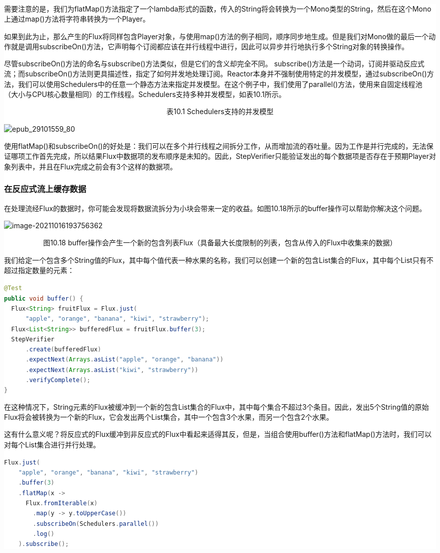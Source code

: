 需要注意的是，我们为flatMap()方法指定了一个lambda形式的函数，传入的String将会转换为一个Mono类型的String，然后在这个Mono上通过map()方法将字符串转换为一个Player。

如果到此为止，那么产生的Flux将同样包含Player对象，与使用map()方法的例子相同，顺序同步地生成。但是我们对Mono做的最后一个动作就是调用subscribeOn()方法，它声明每个订阅都应该在并行线程中进行，因此可以异步并行地执行多个String对象的转换操作。

尽管subscribeOn()方法的命名与subscribe()方法类似，但是它们的含义却完全不同。 subscribe()方法是一个动词，订阅并驱动反应式流；而subscribeOn()方法则更具描述性，指定了如何并发地处理订阅。Reactor本身并不强制使用特定的并发模型，通过subscribeOn()方法，我们可以使用Schedulers中的任意一个静态方法来指定并发模型。在这个例子中，我们使用了parallel()方法，使用来自固定线程池（大小与CPU核心数量相同）的工作线程。Schedulers支持多种并发模型，如表10.1所示。

<center>表10.1 Schedulers支持的并发模型</center>

![epub_29101559_80](https://gitee.com/XiaoLan223/images/raw/master/Blog/Sum/20211016193724.jpeg)

使用flatMap()和subscribeOn()的好处是：我们可以在多个并行线程之间拆分工作，从而增加流的吞吐量。因为工作是并行完成的，无法保证哪项工作首先完成，所以结果Flux中数据项的发布顺序是未知的。因此，StepVerifier只能验证发出的每个数据项是否存在于预期Player对象列表中，并且在Flux完成之前会有3个这样的数据项。

### 在反应式流上缓存数据
在处理流经Flux的数据时，你可能会发现将数据流拆分为小块会带来一定的收益。如图10.18所示的buffer操作可以帮助你解决这个问题。

![image-20211016193756362](https://gitee.com/XiaoLan223/images/raw/master/Blog/Sum/20211016193756.png)

<center>图10.18 buffer操作会产生一个新的包含列表Flux（具备最大长度限制的列表，包含从传入的Flux中收集来的数据）</center>

我们给定一个包含多个String值的Flux，其中每个值代表一种水果的名称，我们可以创建一个新的包含List集合的Flux，其中每个List只有不超过指定数量的元素：

```java
@Test
public void buffer() {
  Flux<String> fruitFlux = Flux.just(
      "apple", "orange", "banana", "kiwi", "strawberry");
  Flux<List<String>> bufferedFlux = fruitFlux.buffer(3);
  StepVerifier
      .create(bufferedFlux)
      .expectNext(Arrays.asList("apple", "orange", "banana"))
      .expectNext(Arrays.asList("kiwi", "strawberry"))
      .verifyComplete();
}
```

在这种情况下，String元素的Flux被缓冲到一个新的包含List集合的Flux中，其中每个集合不超过3个条目。因此，发出5个String值的原始Flux将会被转换为一个新的Flux，它会发出两个List集合，其中一个包含3个水果，而另一个包含2个水果。

这有什么意义呢？将反应式的Flux缓冲到非反应式的Flux中看起来适得其反，但是，当组合使用buffer()方法和flatMap()方法时，我们可以对每个List集合进行并行处理。

```java
Flux.just(
    "apple", "orange", "banana", "kiwi", "strawberry")
    .buffer(3)
    .flatMap(x ->
      Flux.fromIterable(x)
        .map(y -> y.toUpperCase())
        .subscribeOn(Schedulers.parallel())
        .log()
    ).subscribe();
```

